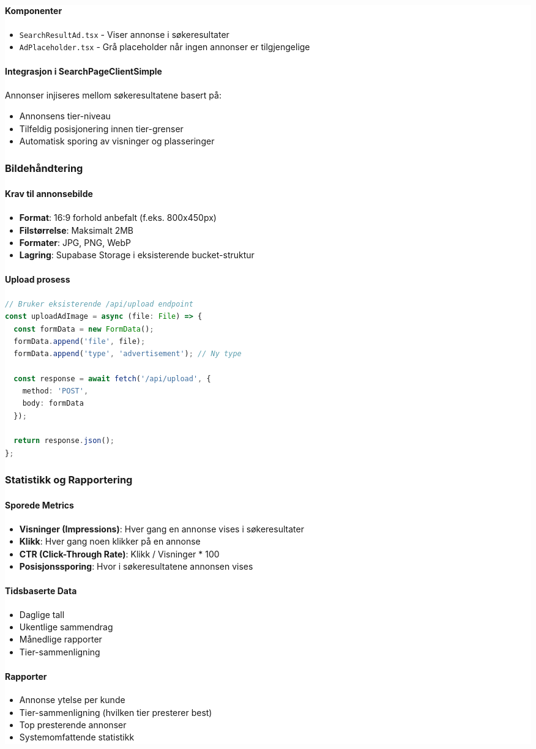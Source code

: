 #### Komponenter
- `SearchResultAd.tsx` - Viser annonse i søkeresultater
- `AdPlaceholder.tsx` - Grå placeholder når ingen annonser er tilgjengelige

#### Integrasjon i SearchPageClientSimple
Annonser injiseres mellom søkeresultatene basert på:
- Annonsens tier-niveau
- Tilfeldig posisjonering innen tier-grenser
- Automatisk sporing av visninger og plasseringer

### Bildehåndtering

#### Krav til annonsebilde
- **Format**: 16:9 forhold anbefalt (f.eks. 800x450px)
- **Filstørrelse**: Maksimalt 2MB
- **Formater**: JPG, PNG, WebP
- **Lagring**: Supabase Storage i eksisterende bucket-struktur

#### Upload prosess
```typescript
// Bruker eksisterende /api/upload endpoint
const uploadAdImage = async (file: File) => {
  const formData = new FormData();
  formData.append('file', file);
  formData.append('type', 'advertisement'); // Ny type
  
  const response = await fetch('/api/upload', {
    method: 'POST',
    body: formData
  });
  
  return response.json();
};
```

### Statistikk og Rapportering

#### Sporede Metrics
- **Visninger (Impressions)**: Hver gang en annonse vises i søkeresultater
- **Klikk**: Hver gang noen klikker på en annonse
- **CTR (Click-Through Rate)**: Klikk / Visninger * 100
- **Posisjonssporing**: Hvor i søkeresultatene annonsen vises

#### Tidsbaserte Data
- Daglige tall
- Ukentlige sammendrag  
- Månedlige rapporter
- Tier-sammenligning

#### Rapporter
- Annonse ytelse per kunde
- Tier-sammenligning (hvilken tier presterer best)
- Top presterende annonser
- Systemomfattende statistikk
